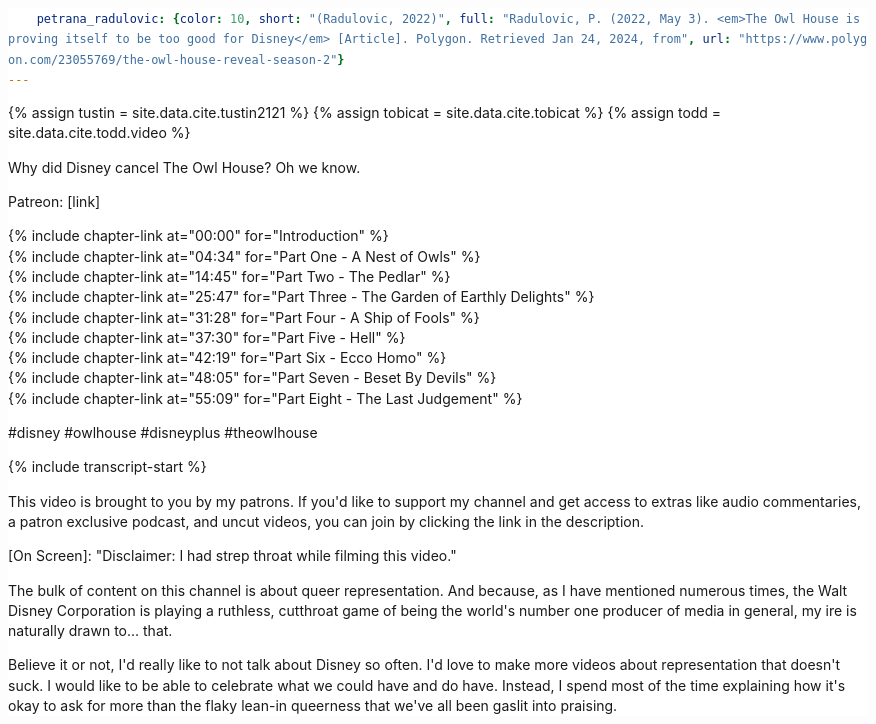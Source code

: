 ```yaml
    petrana_radulovic: {color: 10, short: "(Radulovic, 2022)", full: "Radulovic, P. (2022, May 3). <em>The Owl House is proving itself to be too good for Disney</em> [Article]. Polygon. Retrieved Jan 24, 2024, from", url: "https://www.polygon.com/23055769/the-owl-house-reveal-season-2"}
---
```

{% assign tustin = site.data.cite.tustin2121 %}
{% assign tobicat = site.data.cite.tobicat %}
{% assign todd = site.data.cite.todd.video %}

<compare>
<credits class="desc">

Why did Disney cancel The Owl House? Oh we know.

Patreon: [link]

{% include chapter-link at="00:00" for="Introduction" %}  
{% include chapter-link at="04:34" for="Part One - A Nest of Owls" %}  
{% include chapter-link at="14:45" for="Part Two - The Pedlar" %}  
{% include chapter-link at="25:47" for="Part Three - The Garden of Earthly Delights" %}  
{% include chapter-link at="31:28" for="Part Four - A Ship of Fools" %}  
{% include chapter-link at="37:30" for="Part Five - Hell" %}  
{% include chapter-link at="42:19" for="Part Six - Ecco Homo" %}  
{% include chapter-link at="48:05" for="Part Seven - Beset By Devils" %}  
{% include chapter-link at="55:09" for="Part Eight - The Last Judgement" %}  

#disney #owlhouse #disneyplus #theowlhouse

</credits>
</compare>

{% include transcript-start %}

<compare>
<james {% include timecode %}>

This video is brought to you by my patrons. If you'd like to support my channel and get access to extras like audio commentaries, a patron exclusive podcast, and uncut videos, you can join by clicking the link in the description.

</james>
</compare>

<compare>
<james {% include timecode %}>

\[On Screen]: "Disclaimer: I had strep throat while filming this video."

The bulk of content on this channel is about queer representation. And because, as I have mentioned numerous times, the Walt Disney Corporation is playing a ruthless, cutthroat game of being the world's number one producer of media in general, my ire is naturally drawn to... that. 

Believe it or not, I'd really like to not talk about Disney so often. I'd love to make more videos about representation that doesn't suck. I would like to be able to celebrate what we could have and do have. Instead, I spend most of the time explaining how it's okay to ask for more than the flaky lean-in queerness that we've all been gaslit into praising.
